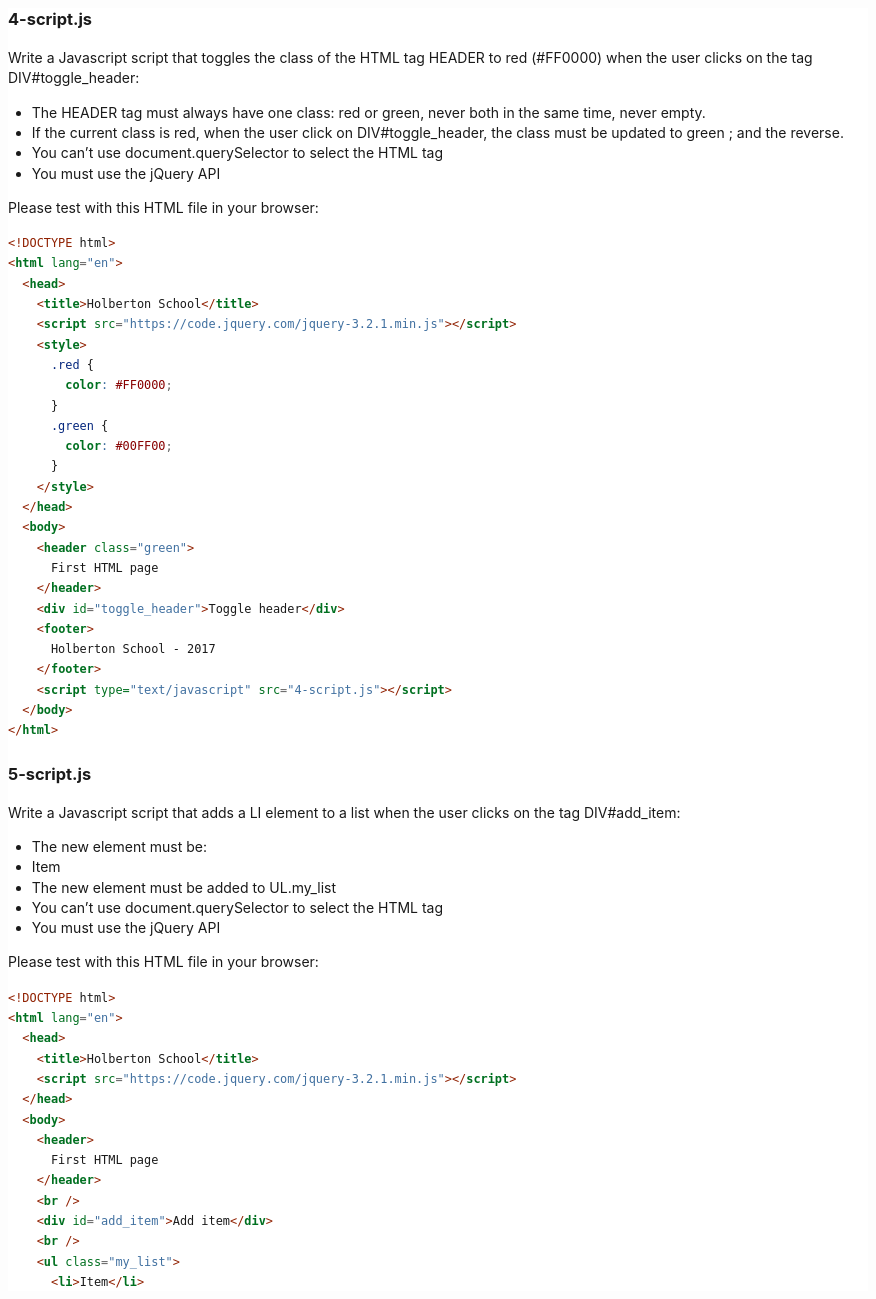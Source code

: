### 4-script.js
Write a Javascript script that toggles the class of the HTML tag HEADER to red (#FF0000) when the user clicks on the tag DIV#toggle_header:

 * The HEADER tag must always have one class: red or green, never both in the same time, never empty.
 * If the current class is red, when the user click on DIV#toggle_header, the class must be updated to green ; and the reverse.
 * You can’t use document.querySelector to select the HTML tag
 * You must use the jQuery API

Please test with this HTML file in your browser:
```html
<!DOCTYPE html>
<html lang="en">
  <head>
    <title>Holberton School</title>
    <script src="https://code.jquery.com/jquery-3.2.1.min.js"></script>
    <style>
      .red {
        color: #FF0000;
      }
      .green {
        color: #00FF00;
      }
    </style>
  </head>
  <body>
    <header class="green">
      First HTML page
    </header>
    <div id="toggle_header">Toggle header</div>
    <footer>
      Holberton School - 2017
    </footer>
    <script type="text/javascript" src="4-script.js"></script>
  </body>
</html>
```
### 5-script.js
Write a Javascript script that adds a LI element to a list when the user clicks on the tag DIV#add_item:

* The new element must be: <li>Item</li>
*   The new element must be added to UL.my_list
*    You can’t use document.querySelector to select the HTML tag
*   You must use the jQuery API

Please test with this HTML file in your browser:
```html
<!DOCTYPE html>
<html lang="en">
  <head>
    <title>Holberton School</title>
    <script src="https://code.jquery.com/jquery-3.2.1.min.js"></script>
  </head>
  <body>
    <header>
      First HTML page
    </header>
    <br />
    <div id="add_item">Add item</div>
    <br />
    <ul class="my_list">
      <li>Item</li>
```